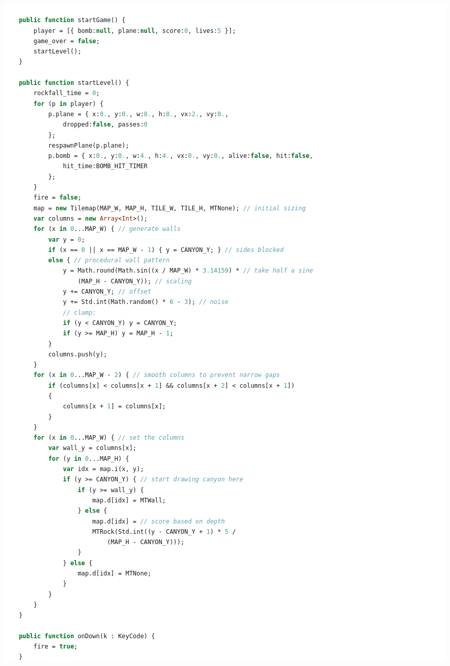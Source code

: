 ```haxe
    
    public function startGame() {
        player = [{ bomb:null, plane:null, score:0, lives:5 }];
        game_over = false;
        startLevel();
    }
    
    public function startLevel() {
        rockfall_time = 0;
        for (p in player) {
            p.plane = { x:0., y:0., w:8., h:8., vx:2., vy:0.,
                dropped:false, passes:0
            };
            respawnPlane(p.plane);
            p.bomb = { x:0., y:0., w:4., h:4., vx:0., vy:0., alive:false, hit:false,
                hit_time:BOMB_HIT_TIMER
            };
        }
        fire = false;
        map = new Tilemap(MAP_W, MAP_H, TILE_W, TILE_H, MTNone); // initial sizing
        var columns = new Array<Int>();
        for (x in 0...MAP_W) { // generate walls
            var y = 0;
            if (x == 0 || x == MAP_W - 1) { y = CANYON_Y; } // sides blocked
            else { // procedural wall pattern
                y = Math.round(Math.sin((x / MAP_W) * 3.14159) * // take half a sine
                    (MAP_H - CANYON_Y)); // scaling
                y += CANYON_Y; // offset
                y += Std.int(Math.random() * 6 - 3); // noise
                // clamp:
                if (y < CANYON_Y) y = CANYON_Y;
                if (y >= MAP_H) y = MAP_H - 1;
            }
            columns.push(y);
        }
        for (x in 0...MAP_W - 2) { // smooth columns to prevent narrow gaps
            if (columns[x] < columns[x + 1] && columns[x + 2] < columns[x + 1])
            {
                columns[x + 1] = columns[x];
            }
        }
        for (x in 0...MAP_W) { // set the columns
            var wall_y = columns[x];
            for (y in 0...MAP_H) {
                var idx = map.i(x, y);
                if (y >= CANYON_Y) { // start drawing canyon here
                    if (y >= wall_y) {
                        map.d[idx] = MTWall;
                    } else {
                        map.d[idx] = // score based on depth
                        MTRock(Std.int((y - CANYON_Y + 1) * 5 / 
                            (MAP_H - CANYON_Y)));
                    }
                } else {
                    map.d[idx] = MTNone;
                }
            }
        }
    }
    
    public function onDown(k : KeyCode) {
        fire = true;
    }
```